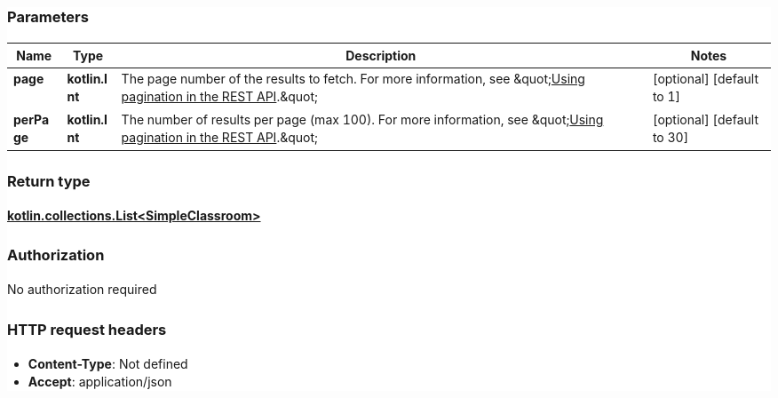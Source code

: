 ### Parameters

Name | Type | Description  | Notes
------------- | ------------- | ------------- | -------------
 **page** | **kotlin.Int**| The page number of the results to fetch. For more information, see \&quot;[Using pagination in the REST API](https://docs.github.com/rest/using-the-rest-api/using-pagination-in-the-rest-api).\&quot; | [optional] [default to 1]
 **perPage** | **kotlin.Int**| The number of results per page (max 100). For more information, see \&quot;[Using pagination in the REST API](https://docs.github.com/rest/using-the-rest-api/using-pagination-in-the-rest-api).\&quot; | [optional] [default to 30]

### Return type

[**kotlin.collections.List&lt;SimpleClassroom&gt;**](SimpleClassroom.md)

### Authorization

No authorization required

### HTTP request headers

 - **Content-Type**: Not defined
 - **Accept**: application/json

